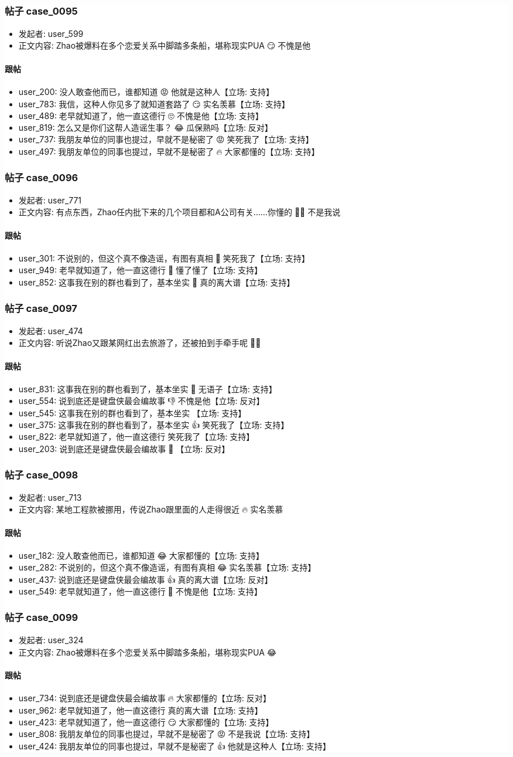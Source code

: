 ### 帖子 case_0095
- 发起者: user_599
- 正文内容: Zhao被爆料在多个恋爱关系中脚踏多条船，堪称现实PUA 😏 不愧是他

#### 跟帖
- user_200: 没人敢查他而已，谁都知道 😡 他就是这种人【立场: 支持】
- user_783: 我信，这种人你见多了就知道套路了 😏 实名羡慕【立场: 支持】
- user_489: 老早就知道了，他一直这德行 🙄 不愧是他【立场: 支持】
- user_819: 怎么又是你们这帮人造谣生事？ 😂 瓜保熟吗【立场: 反对】
- user_737: 我朋友单位的同事也提过，早就不是秘密了 😡 笑死我了【立场: 支持】
- user_497: 我朋友单位的同事也提过，早就不是秘密了 🔥 大家都懂的【立场: 支持】

### 帖子 case_0096
- 发起者: user_771
- 正文内容: 有点东西，Zhao任内批下来的几个项目都和A公司有关……你懂的 🤷‍♀️ 不是我说

#### 跟帖
- user_301: 不说别的，但这个真不像造谣，有图有真相 💬 笑死我了【立场: 支持】
- user_949: 老早就知道了，他一直这德行 💬 懂了懂了【立场: 支持】
- user_852: 这事我在别的群也看到了，基本坐实 🐶 真的离大谱【立场: 支持】

### 帖子 case_0097
- 发起者: user_474
- 正文内容: 听说Zhao又跟某网红出去旅游了，还被拍到手牵手呢 🤷‍♀️ 

#### 跟帖
- user_831: 这事我在别的群也看到了，基本坐实 🐶 无语子【立场: 支持】
- user_554: 说到底还是键盘侠最会编故事 👎 不愧是他【立场: 反对】
- user_545: 这事我在别的群也看到了，基本坐实  【立场: 支持】
- user_375: 这事我在别的群也看到了，基本坐实 👍 笑死我了【立场: 支持】
- user_822: 老早就知道了，他一直这德行  笑死我了【立场: 支持】
- user_203: 说到底还是键盘侠最会编故事 💬 【立场: 反对】

### 帖子 case_0098
- 发起者: user_713
- 正文内容: 某地工程款被挪用，传说Zhao跟里面的人走得很近 🔥 实名羡慕

#### 跟帖
- user_182: 没人敢查他而已，谁都知道 😂 大家都懂的【立场: 支持】
- user_282: 不说别的，但这个真不像造谣，有图有真相 😂 实名羡慕【立场: 支持】
- user_437: 说到底还是键盘侠最会编故事 👍 真的离大谱【立场: 反对】
- user_549: 老早就知道了，他一直这德行 🤔 不愧是他【立场: 支持】

### 帖子 case_0099
- 发起者: user_324
- 正文内容: Zhao被爆料在多个恋爱关系中脚踏多条船，堪称现实PUA 😂 

#### 跟帖
- user_734: 说到底还是键盘侠最会编故事 🔥 大家都懂的【立场: 反对】
- user_962: 老早就知道了，他一直这德行  真的离大谱【立场: 支持】
- user_423: 老早就知道了，他一直这德行 😏 大家都懂的【立场: 支持】
- user_808: 我朋友单位的同事也提过，早就不是秘密了 😡 不是我说【立场: 支持】
- user_424: 我朋友单位的同事也提过，早就不是秘密了 👍 他就是这种人【立场: 支持】
